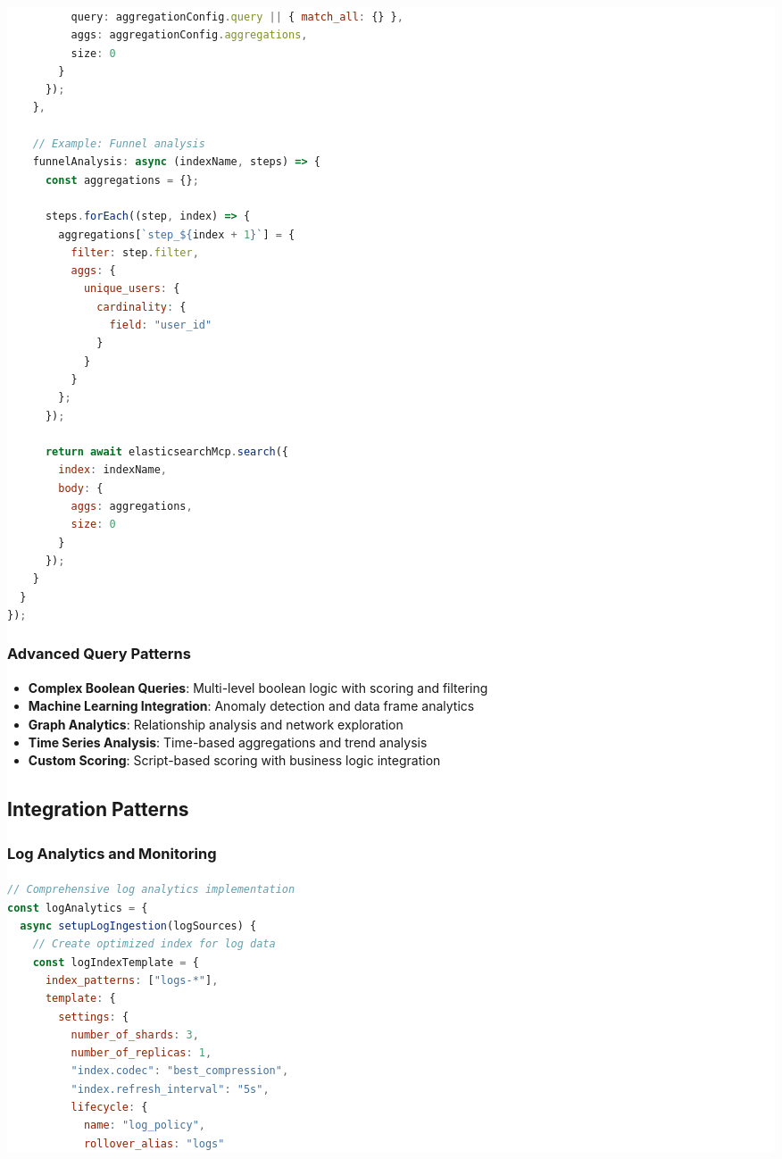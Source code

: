 ```javascript
          query: aggregationConfig.query || { match_all: {} },
          aggs: aggregationConfig.aggregations,
          size: 0
        }
      });
    },
    
    // Example: Funnel analysis
    funnelAnalysis: async (indexName, steps) => {
      const aggregations = {};
      
      steps.forEach((step, index) => {
        aggregations[`step_${index + 1}`] = {
          filter: step.filter,
          aggs: {
            unique_users: {
              cardinality: {
                field: "user_id"
              }
            }
          }
        };
      });
      
      return await elasticsearchMcp.search({
        index: indexName,
        body: {
          aggs: aggregations,
          size: 0
        }
      });
    }
  }
});
```

### Advanced Query Patterns
- **Complex Boolean Queries**: Multi-level boolean logic with scoring and filtering
- **Machine Learning Integration**: Anomaly detection and data frame analytics
- **Graph Analytics**: Relationship analysis and network exploration
- **Time Series Analysis**: Time-based aggregations and trend analysis
- **Custom Scoring**: Script-based scoring with business logic integration

## Integration Patterns

### Log Analytics and Monitoring
```javascript
// Comprehensive log analytics implementation
const logAnalytics = {
  async setupLogIngestion(logSources) {
    // Create optimized index for log data
    const logIndexTemplate = {
      index_patterns: ["logs-*"],
      template: {
        settings: {
          number_of_shards: 3,
          number_of_replicas: 1,
          "index.codec": "best_compression",
          "index.refresh_interval": "5s",
          lifecycle: {
            name: "log_policy",
            rollover_alias: "logs"
```